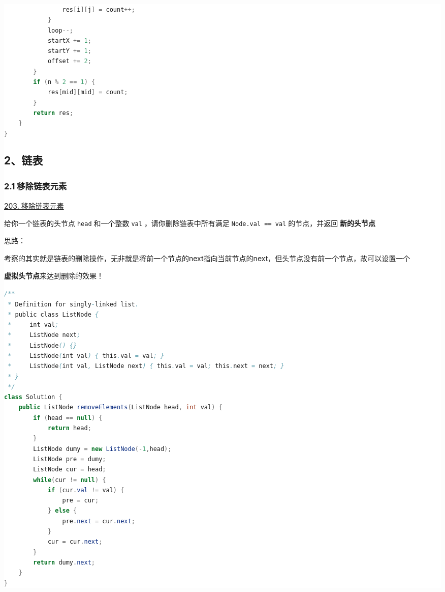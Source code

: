 ```java
                res[i][j] = count++;
            }
            loop--;
            startX += 1;
            startY += 1;
            offset += 2;
        }
        if (n % 2 == 1) {
            res[mid][mid] = count;
        }
        return res;
    }
}

```



## 2、链表

 ### 2.1 移除链表元素

[203. 移除链表元素](https://leetcode-cn.com/problems/remove-linked-list-elements/)

给你一个链表的头节点 `head` 和一个整数 `val` ，请你删除链表中所有满足 `Node.val == val` 的节点，并返回 **新的头节点**

思路：

考察的其实就是链表的删除操作，无非就是将前一个节点的next指向当前节点的next，但头节点没有前一个节点，故可以设置一个		

**虚拟头节点**来达到删除的效果！

```java
/**
 * Definition for singly-linked list.
 * public class ListNode {
 *     int val;
 *     ListNode next;
 *     ListNode() {}
 *     ListNode(int val) { this.val = val; }
 *     ListNode(int val, ListNode next) { this.val = val; this.next = next; }
 * }
 */
class Solution {
    public ListNode removeElements(ListNode head, int val) {
        if (head == null) {
            return head;
        }
        ListNode dumy = new ListNode(-1,head);
        ListNode pre = dumy;
        ListNode cur = head;
        while(cur != null) {
            if (cur.val != val) {
                pre = cur;
            } else {
                pre.next = cur.next;
            }
            cur = cur.next;
        }
        return dumy.next; 
    }
}
```
